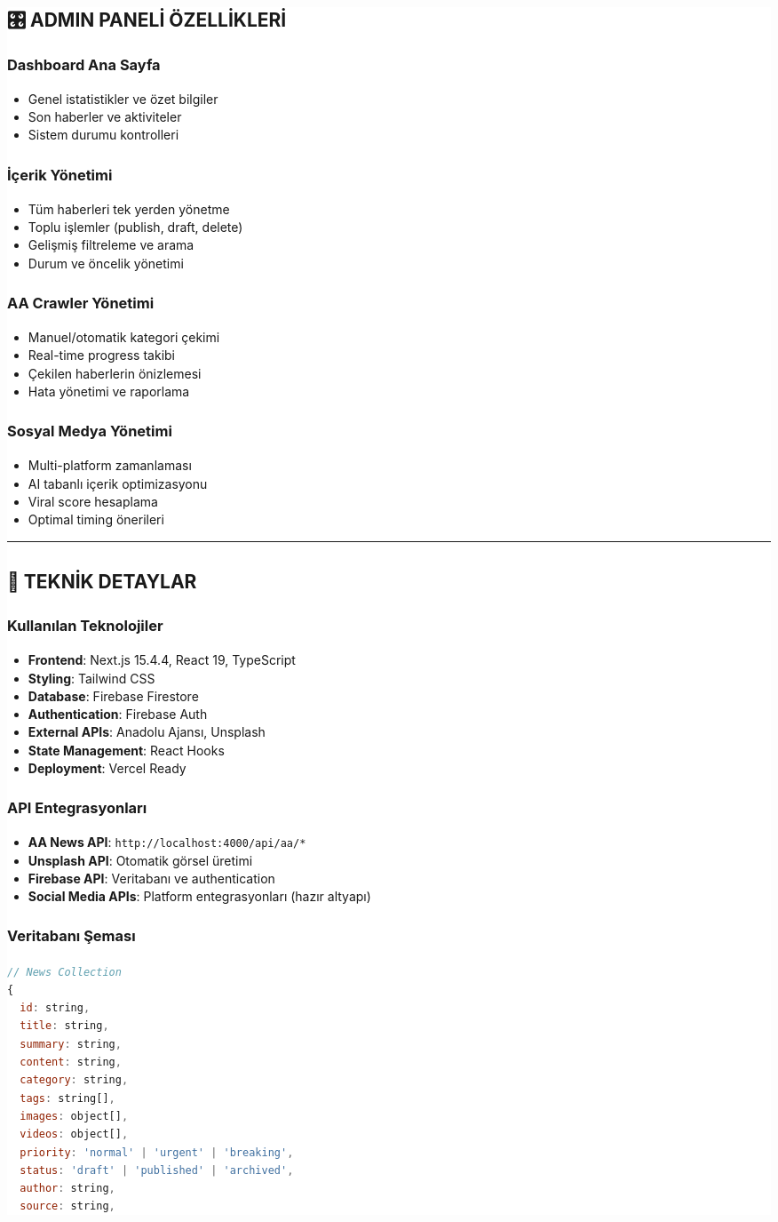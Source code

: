 
## 🎛️ ADMIN PANELİ ÖZELLİKLERİ

### **Dashboard Ana Sayfa**
- Genel istatistikler ve özet bilgiler
- Son haberler ve aktiviteler
- Sistem durumu kontrolleri

### **İçerik Yönetimi**
- Tüm haberleri tek yerden yönetme
- Toplu işlemler (publish, draft, delete)
- Gelişmiş filtreleme ve arama
- Durum ve öncelik yönetimi

### **AA Crawler Yönetimi**
- Manuel/otomatik kategori çekimi
- Real-time progress takibi
- Çekilen haberlerin önizlemesi
- Hata yönetimi ve raporlama

### **Sosyal Medya Yönetimi**
- Multi-platform zamanlaması
- AI tabanlı içerik optimizasyonu
- Viral score hesaplama
- Optimal timing önerileri

---

## 🔧 TEKNİK DETAYLAR

### **Kullanılan Teknolojiler**
- **Frontend**: Next.js 15.4.4, React 19, TypeScript
- **Styling**: Tailwind CSS
- **Database**: Firebase Firestore
- **Authentication**: Firebase Auth
- **External APIs**: Anadolu Ajansı, Unsplash
- **State Management**: React Hooks
- **Deployment**: Vercel Ready

### **API Entegrasyonları**
- **AA News API**: `http://localhost:4000/api/aa/*`
- **Unsplash API**: Otomatik görsel üretimi
- **Firebase API**: Veritabanı ve authentication
- **Social Media APIs**: Platform entegrasyonları (hazır altyapı)

### **Veritabanı Şeması**
```javascript
// News Collection
{
  id: string,
  title: string,
  summary: string,
  content: string,
  category: string,
  tags: string[],
  images: object[],
  videos: object[],
  priority: 'normal' | 'urgent' | 'breaking',
  status: 'draft' | 'published' | 'archived',
  author: string,
  source: string,
```